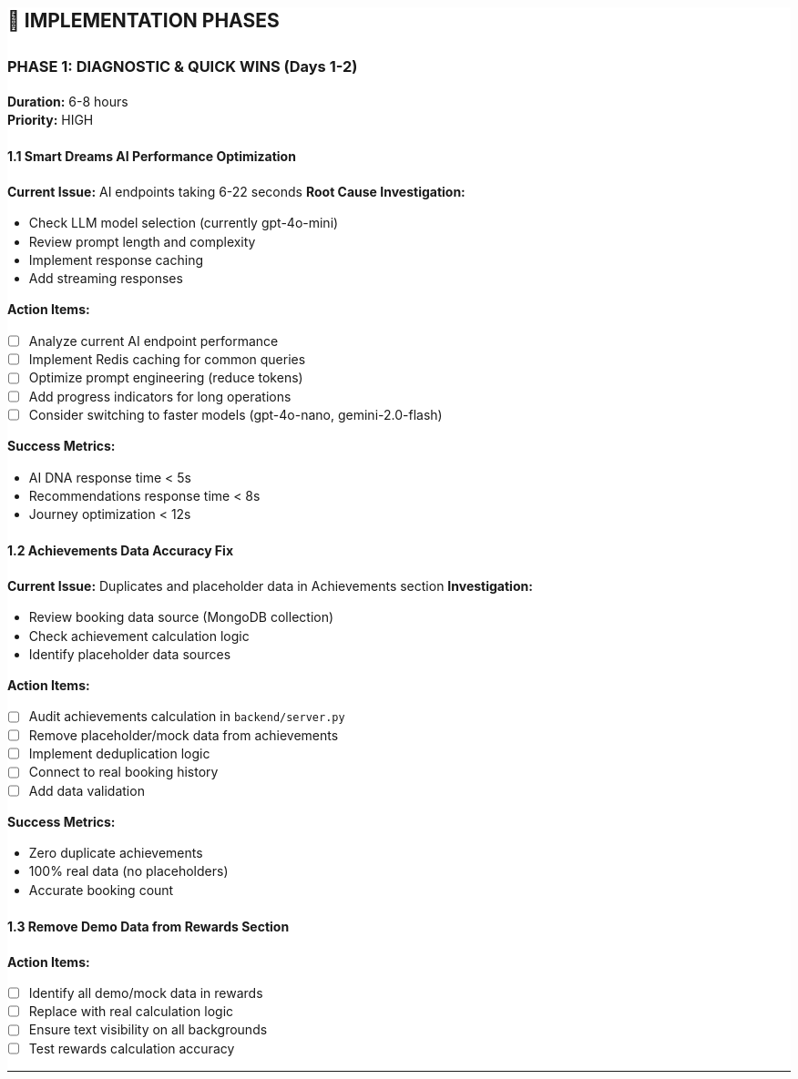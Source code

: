 ## 🚀 IMPLEMENTATION PHASES

### PHASE 1: DIAGNOSTIC & QUICK WINS (Days 1-2)
**Duration:** 6-8 hours  
**Priority:** HIGH

#### 1.1 Smart Dreams AI Performance Optimization
**Current Issue:** AI endpoints taking 6-22 seconds
**Root Cause Investigation:**
- Check LLM model selection (currently gpt-4o-mini)
- Review prompt length and complexity
- Implement response caching
- Add streaming responses

**Action Items:**
- [ ] Analyze current AI endpoint performance
- [ ] Implement Redis caching for common queries
- [ ] Optimize prompt engineering (reduce tokens)
- [ ] Add progress indicators for long operations
- [ ] Consider switching to faster models (gpt-4o-nano, gemini-2.0-flash)

**Success Metrics:**
- AI DNA response time < 5s
- Recommendations response time < 8s
- Journey optimization < 12s

#### 1.2 Achievements Data Accuracy Fix
**Current Issue:** Duplicates and placeholder data in Achievements section
**Investigation:**
- Review booking data source (MongoDB collection)
- Check achievement calculation logic
- Identify placeholder data sources

**Action Items:**
- [ ] Audit achievements calculation in `backend/server.py`
- [ ] Remove placeholder/mock data from achievements
- [ ] Implement deduplication logic
- [ ] Connect to real booking history
- [ ] Add data validation

**Success Metrics:**
- Zero duplicate achievements
- 100% real data (no placeholders)
- Accurate booking count

#### 1.3 Remove Demo Data from Rewards Section
**Action Items:**
- [ ] Identify all demo/mock data in rewards
- [ ] Replace with real calculation logic
- [ ] Ensure text visibility on all backgrounds
- [ ] Test rewards calculation accuracy

---
